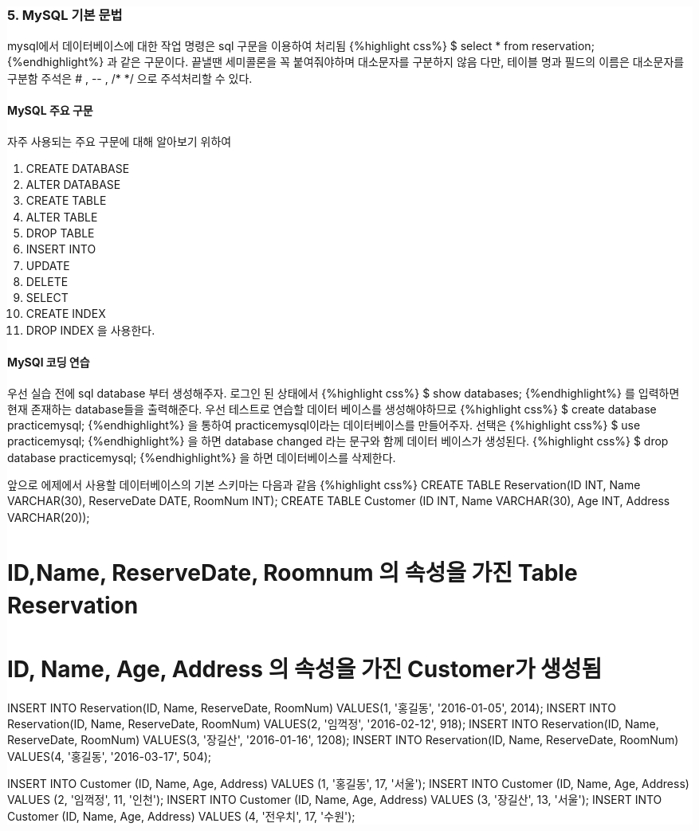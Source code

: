 ### 5. MySQL 기본 문법
mysql에서 데이터베이스에 대한 작업 명령은 sql 구문을 이용하여 처리됨
{%highlight css%}
$ select * from reservation;
{%endhighlight%}
과 같은 구문이다. 끝낼땐 세미콜론을 꼭 붙여줘야하며 대소문자를 구분하지 않음
다만, 테이블 명과 필드의 이름은 대소문자를 구분함 
주석은 # , -- , /* */ 으로 주석처리할 수 있다.
#### MySQL 주요 구문
자주 사용되는 주요 구문에 대해 알아보기 위하여
1. CREATE DATABASE
2. ALTER DATABASE
3. CREATE TABLE
4. ALTER TABLE
5. DROP TABLE
6. INSERT INTO
7. UPDATE
8. DELETE
9. SELECT
10. CREATE INDEX
11. DROP INDEX
을 사용한다.

#### MySQl 코딩 연습
우선 실습 전에 sql database 부터 생성해주자.
로그인 된 상태에서 
{%highlight css%}
$ show databases;
{%endhighlight%}
를 입력하면 현재 존재하는 database들을 출력해준다.
우선 테스트로 연습할 데이터 베이스를 생성해야하므로
{%highlight css%}
$ create database practicemysql;
{%endhighlight%}
을 통하여 practicemysql이라는 데이터베이스를 만들어주자.
선택은
{%highlight css%}
$ use practicemysql;
{%endhighlight%}
을 하면 database changed 라는 문구와 함께 데이터 베이스가 생성된다.
{%highlight css%}
$ drop database practicemysql;
{%endhighlight%}
을 하면 데이터베이스를 삭제한다.

앞으로 에제에서 사용할 데이터베이스의 기본 스키마는 다음과 같음
{%highlight css%}
CREATE TABLE Reservation(ID INT, Name VARCHAR(30), ReserveDate DATE, RoomNum INT);
CREATE TABLE Customer (ID INT, Name VARCHAR(30), Age INT, Address VARCHAR(20));
# ID,Name, ReserveDate, Roomnum 의 속성을 가진 Table Reservation
# ID, Name, Age, Address 의 속성을 가진 Customer가 생성됨
INSERT INTO Reservation(ID, Name, ReserveDate, RoomNum) VALUES(1, '홍길동', '2016-01-05', 2014);
INSERT INTO Reservation(ID, Name, ReserveDate, RoomNum) VALUES(2, '임꺽정', '2016-02-12', 918);
INSERT INTO Reservation(ID, Name, ReserveDate, RoomNum) VALUES(3, '장길산', '2016-01-16', 1208);
INSERT INTO Reservation(ID, Name, ReserveDate, RoomNum) VALUES(4, '홍길동', '2016-03-17', 504);

INSERT INTO Customer (ID, Name, Age, Address) VALUES (1, '홍길동', 17, '서울');
INSERT INTO Customer (ID, Name, Age, Address) VALUES (2, '임꺽정', 11, '인천');
INSERT INTO Customer (ID, Name, Age, Address) VALUES (3, '장길산', 13, '서울');
INSERT INTO Customer (ID, Name, Age, Address) VALUES (4, '전우치', 17, '수원');